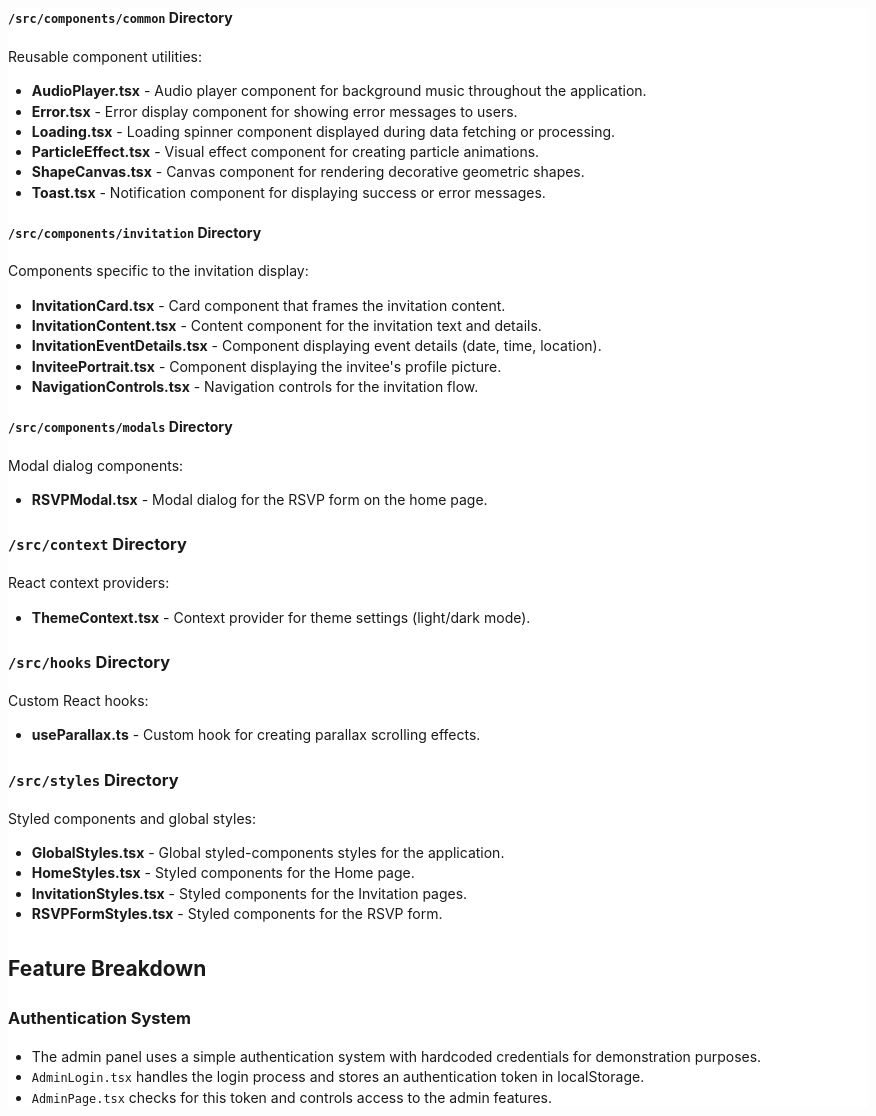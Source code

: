 #### `/src/components/common` Directory

Reusable component utilities:

- **AudioPlayer.tsx** - Audio player component for background music throughout the application.
- **Error.tsx** - Error display component for showing error messages to users.
- **Loading.tsx** - Loading spinner component displayed during data fetching or processing.
- **ParticleEffect.tsx** - Visual effect component for creating particle animations.
- **ShapeCanvas.tsx** - Canvas component for rendering decorative geometric shapes.
- **Toast.tsx** - Notification component for displaying success or error messages.

#### `/src/components/invitation` Directory

Components specific to the invitation display:

- **InvitationCard.tsx** - Card component that frames the invitation content.
- **InvitationContent.tsx** - Content component for the invitation text and details.
- **InvitationEventDetails.tsx** - Component displaying event details (date, time, location).
- **InviteePortrait.tsx** - Component displaying the invitee's profile picture.
- **NavigationControls.tsx** - Navigation controls for the invitation flow.

#### `/src/components/modals` Directory

Modal dialog components:

- **RSVPModal.tsx** - Modal dialog for the RSVP form on the home page.

### `/src/context` Directory

React context providers:

- **ThemeContext.tsx** - Context provider for theme settings (light/dark mode).

### `/src/hooks` Directory

Custom React hooks:

- **useParallax.ts** - Custom hook for creating parallax scrolling effects.

### `/src/styles` Directory

Styled components and global styles:

- **GlobalStyles.tsx** - Global styled-components styles for the application.
- **HomeStyles.tsx** - Styled components for the Home page.
- **InvitationStyles.tsx** - Styled components for the Invitation pages.
- **RSVPFormStyles.tsx** - Styled components for the RSVP form.

## Feature Breakdown

### Authentication System

- The admin panel uses a simple authentication system with hardcoded credentials for demonstration purposes.
- `AdminLogin.tsx` handles the login process and stores an authentication token in localStorage.
- `AdminPage.tsx` checks for this token and controls access to the admin features.
